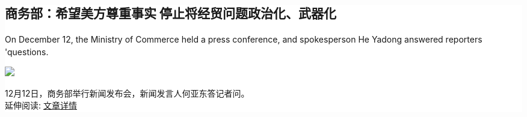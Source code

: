 ## 商务部：希望美方尊重事实 停止将经贸问题政治化、武器化   
On December 12, the Ministry of Commerce held a press conference, and spokesperson He Yadong answered reporters 'questions.   

<img src="https://p3.img.cctvpic.com/photoworkspace/2024/12/12/2024121216514598610.jpg" />   

12月12日，商务部举行新闻发布会，新闻发言人何亚东答记者问。   
延伸阅读: [文章详情](https://news.cctv.com/2024/12/12/ARTIxEhfUOUzsexVadzOEZ0e241212.shtml)   

<qrcode title="商务部：希望美方尊重事实 停止将经贸问题政治化、武器化" image="https://p3.img.cctvpic.com/photoworkspace/2024/12/12/2024121216514598610.jpg" />   

